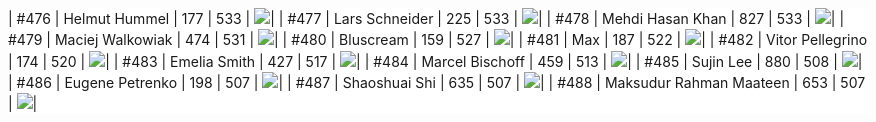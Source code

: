 | #476 | Helmut Hummel | 177 | 533 | ![](https://avatars.githubusercontent.com/u/904370?s=72&u=1504efac584576ddb4a3ccf059d0aaef3b0eaf37&v=4)|
| #477 | Lars Schneider | 225 | 533 | ![](https://avatars.githubusercontent.com/u/477434?s=72&u=021bd04c350a924fb6dbd8acf575d54312b15cbf&v=4)|
| #478 | Mehdi Hasan Khan | 827 | 533 | ![](https://avatars.githubusercontent.com/u/2240000?s=72&v=4)|
| #479 | Maciej Walkowiak | 474 | 531 | ![](https://avatars.githubusercontent.com/u/1357927?s=72&u=c18ed6cc6e5083d098c0339956f53ef0887d18a0&v=4)|
| #480 | Bluscream | 159 | 527 | ![](https://avatars.githubusercontent.com/u/3318223?s=72&u=0be88d28e0a2945b65e40601e2286de21fce8a5b&v=4)|
| #481 | Max | 187 | 522 | ![](https://avatars.githubusercontent.com/u/5527832?s=72&u=3054cdef269be7161b5a8aac0034bc8461638a5e&v=4)|
| #482 | Vitor Pellegrino | 174 | 520 | ![](https://avatars.githubusercontent.com/u/5819?s=72&u=d171aa8fd502109529f403f25ce07804dd25ffc7&v=4)|
| #483 | Emelia Smith | 427 | 517 | ![](https://avatars.githubusercontent.com/u/30827?s=72&u=1347c52f3316ee45d3d1108f93728d6b5278a1ec&v=4)|
| #484 | Marcel Bischoff | 459 | 513 | ![](https://avatars.githubusercontent.com/u/8957346?s=72&v=4)|
| #485 | Sujin Lee | 880 | 508 | ![](https://avatars.githubusercontent.com/u/6011401?s=72&u=a5f2aada18689890a2ce5ba7ec1abff32475ad8c&v=4)|
| #486 | Eugene Petrenko | 198 | 507 | ![](https://avatars.githubusercontent.com/u/256431?s=72&v=4)|
| #487 | Shaoshuai Shi | 635 | 507 | ![](https://avatars.githubusercontent.com/u/8805870?s=72&u=7c2406173c89f24d3ca28defc2278dd8b5c1bfef&v=4)|
| #488 | Maksudur Rahman Maateen | 653 | 507 | ![](https://avatars.githubusercontent.com/u/11742254?s=72&u=ef06e385b14ad1f1897e35aa3f4cd54d72991940&v=4)|
